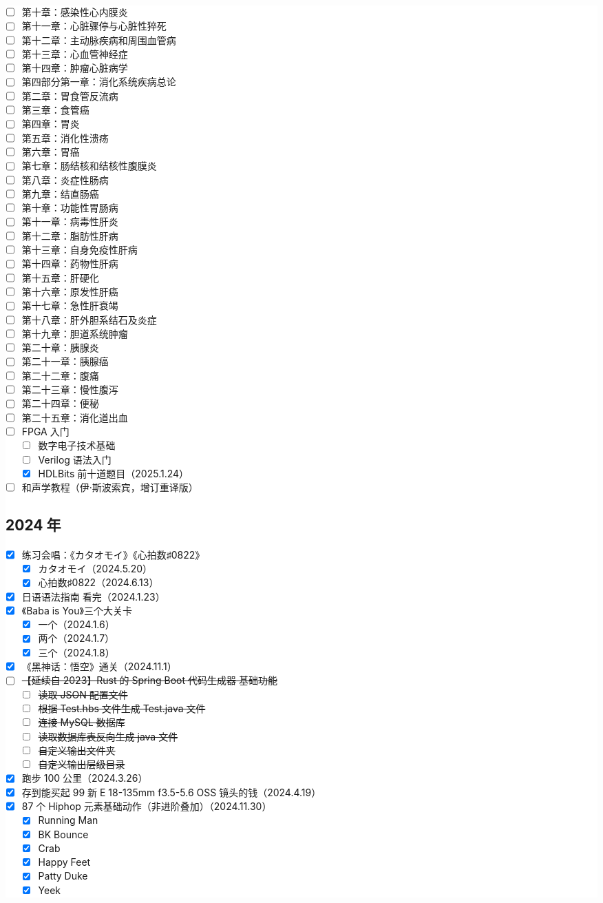   - [ ] 第十章：感染性心内膜炎
  - [ ] 第十一章：心脏骤停与心脏性猝死
  - [ ] 第十二章：主动脉疾病和周围血管病
  - [ ] 第十三章：心血管神经症
  - [ ] 第十四章：肿瘤心脏病学
  - [ ] 第四部分第一章：消化系统疾病总论
  - [ ] 第二章：胃食管反流病
  - [ ] 第三章：食管癌
  - [ ] 第四章：胃炎
  - [ ] 第五章：消化性溃疡
  - [ ] 第六章：胃癌
  - [ ] 第七章：肠结核和结核性腹膜炎
  - [ ] 第八章：炎症性肠病
  - [ ] 第九章：结直肠癌
  - [ ] 第十章：功能性胃肠病
  - [ ] 第十一章：病毒性肝炎
  - [ ] 第十二章：脂肪性肝病
  - [ ] 第十三章：自身免疫性肝病
  - [ ] 第十四章：药物性肝病
  - [ ] 第十五章：肝硬化
  - [ ] 第十六章：原发性肝癌
  - [ ] 第十七章：急性肝衰竭
  - [ ] 第十八章：肝外胆系结石及炎症
  - [ ] 第十九章：胆道系统肿瘤
  - [ ] 第二十章：胰腺炎
  - [ ] 第二十一章：胰腺癌
  - [ ] 第二十二章：腹痛
  - [ ] 第二十三章：慢性腹泻
  - [ ] 第二十四章：便秘
  - [ ] 第二十五章：消化道出血
- [ ] FPGA 入门
  - [ ] 数字电子技术基础
  - [ ] Verilog 语法入门
  - [x] HDLBits 前十道题目（2025.1.24）
- [ ] 和声学教程（伊·斯波索宾，增订重译版）

## 2024 年

- [x] 练习会唱：《カタオモイ》《心拍数♯0822》
  - [x] カタオモイ（2024.5.20）
  - [x] 心拍数♯0822（2024.6.13）
- [x] 日语语法指南 看完（2024.1.23）
- [x] 《Baba is You》三个大关卡
  - [x] 一个（2024.1.6）
  - [x] 两个（2024.1.7）
  - [x] 三个（2024.1.8）
- [x] 《黑神话：悟空》通关（2024.11.1）
- [ ] ~~【延续自 2023】Rust 的 Spring Boot 代码生成器 基础功能~~
  - [ ] ~~读取 JSON 配置文件~~
  - [ ] ~~根据 Test.hbs 文件生成 Test.java 文件~~
  - [ ] ~~连接 MySQL 数据库~~
  - [ ] ~~读取数据库表反向生成 java 文件~~
  - [ ] ~~自定义输出文件夹~~
  - [ ] ~~自定义输出层级目录~~
- [x] 跑步 100 公里（2024.3.26）
- [x] 存到能买起 99 新 E 18-135mm f3.5-5.6 OSS 镜头的钱（2024.4.19）
- [x] 87 个 Hiphop 元素基础动作（非进阶叠加）（2024.11.30）
  - [x] Running Man
  - [x] BK Bounce
  - [x] Crab
  - [x] Happy Feet
  - [x] Patty Duke
  - [x] Yeek